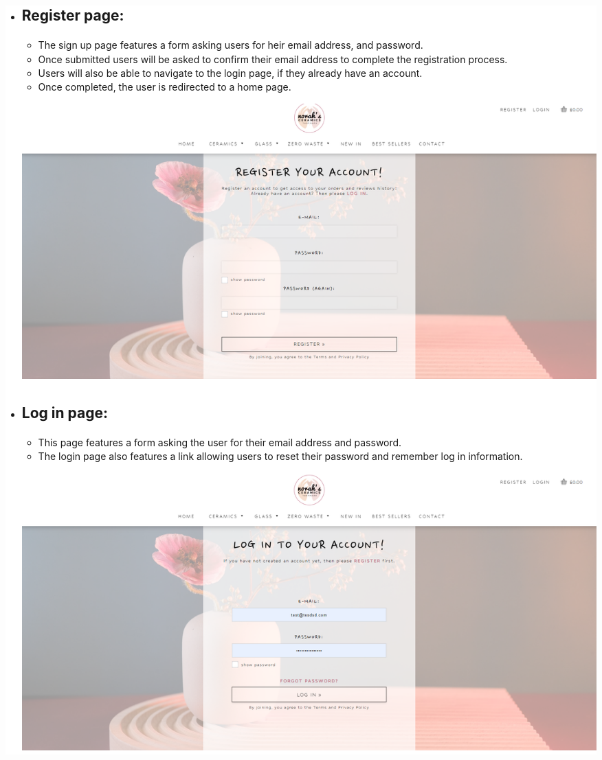 - ## **Register page:**

  - The sign up page features a form asking users for heir email address, and password.
  - Once submitted users will be asked to confirm their email address to complete the registration process.
  - Users will also be able to navigate to the login page, if they already have an account.
  - Once completed, the user is redirected to a home page.

  ![register page](/documents/register.png)

- ## **Log in page:**

  - This page features a form asking the user for their email address and password.
  - The login page also features a link allowing users to reset their password and remember log in information.

  ![log in](/documents/log-in.png)
